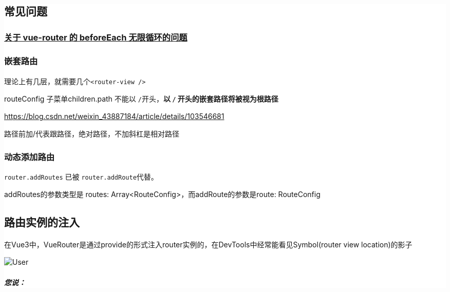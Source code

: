 

## 常见问题

### [关于 vue-router 的 beforeEach 无限循环的问题](https://github.com/fncheng/vue-learn/issues/9)



### 嵌套路由

理论上有几层，就需要几个`<router-view />`

routeConfig 子菜单children.path 不能以 `/`开头，**以 `/` 开头的嵌套路径将被视为根路径**

https://blog.csdn.net/weixin_43887184/article/details/103546681

路径前加/代表跟路径，绝对路径，不加斜杠是相对路径

### 动态添加路由

`router.addRoutes` 已被 `router.addRoute`代替。

addRoutes的参数类型是 routes: Array\<RouteConfig>，而addRoute的参数是route: RouteConfig



## 路由实例的注入

在Vue3中，VueRouter是通过provide的形式注入router实例的，在DevTools中经常能看见Symbol(router view location)的影子

![User](https://lh3.googleusercontent.com/a/AAcHTtf_UFmZjGl7jeONjOyNXZ4ovIbTFEjFsnQe9Yos=s96-c)

##### 您说：
